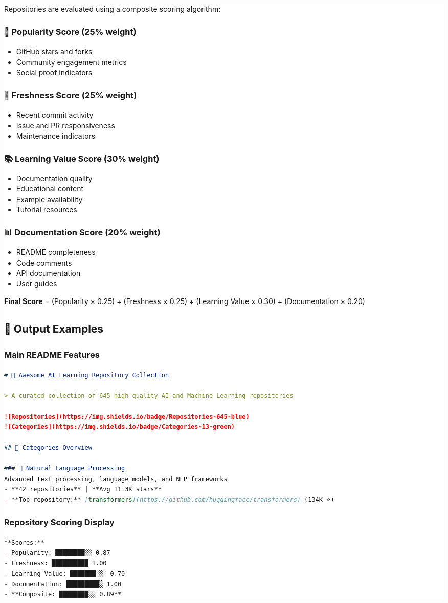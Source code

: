 Repositories are evaluated using a composite scoring algorithm:

### 🌟 Popularity Score (25% weight)
- GitHub stars and forks
- Community engagement metrics
- Social proof indicators

### 🔄 Freshness Score (25% weight)
- Recent commit activity
- Issue and PR responsiveness
- Maintenance indicators

### 📚 Learning Value Score (30% weight)
- Documentation quality
- Educational content
- Example availability
- Tutorial resources

### 📊 Documentation Score (20% weight)
- README completeness
- Code comments
- API documentation
- User guides

**Final Score** = (Popularity × 0.25) + (Freshness × 0.25) + (Learning Value × 0.30) + (Documentation × 0.20)

## 🚀 Output Examples

### Main README Features
```markdown
# 🚀 Awesome AI Learning Repository Collection

> A curated collection of 645 high-quality AI and Machine Learning repositories

![Repositories](https://img.shields.io/badge/Repositories-645-blue)
![Categories](https://img.shields.io/badge/Categories-13-green)

## 🎨 Categories Overview

### 📝 Natural Language Processing
Advanced text processing, language models, and NLP frameworks
- **42 repositories** | **Avg 11.3K stars**
- **Top repository:** [transformers](https://github.com/huggingface/transformers) (134K ⭐)
```

### Repository Scoring Display
```markdown
**Scores:**
- Popularity: ████████░░ 0.87
- Freshness: ██████████ 1.00
- Learning Value: ███████░░░ 0.70
- Documentation: █████████░ 1.00
- **Composite: ████████░░ 0.89**
```
